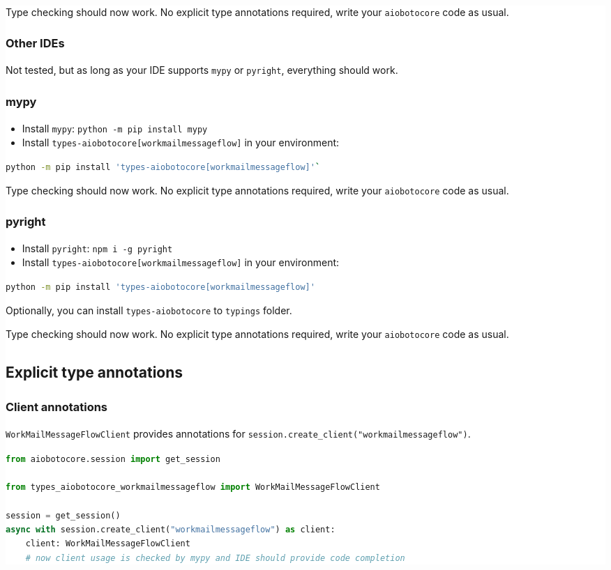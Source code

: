 Type checking should now work. No explicit type annotations required, write
your `aiobotocore` code as usual.

<a id="other-ides"></a>

### Other IDEs

Not tested, but as long as your IDE supports `mypy` or `pyright`, everything
should work.

<a id="mypy"></a>

### mypy

- Install `mypy`: `python -m pip install mypy`
- Install `types-aiobotocore[workmailmessageflow]` in your environment:

```bash
python -m pip install 'types-aiobotocore[workmailmessageflow]'`
```

Type checking should now work. No explicit type annotations required, write
your `aiobotocore` code as usual.

<a id="pyright"></a>

### pyright

- Install `pyright`: `npm i -g pyright`
- Install `types-aiobotocore[workmailmessageflow]` in your environment:

```bash
python -m pip install 'types-aiobotocore[workmailmessageflow]'
```

Optionally, you can install `types-aiobotocore` to `typings` folder.

Type checking should now work. No explicit type annotations required, write
your `aiobotocore` code as usual.

<a id="explicit-type-annotations"></a>

## Explicit type annotations

<a id="client-annotations"></a>

### Client annotations

`WorkMailMessageFlowClient` provides annotations for
`session.create_client("workmailmessageflow")`.

```python
from aiobotocore.session import get_session

from types_aiobotocore_workmailmessageflow import WorkMailMessageFlowClient

session = get_session()
async with session.create_client("workmailmessageflow") as client:
    client: WorkMailMessageFlowClient
    # now client usage is checked by mypy and IDE should provide code completion
```
